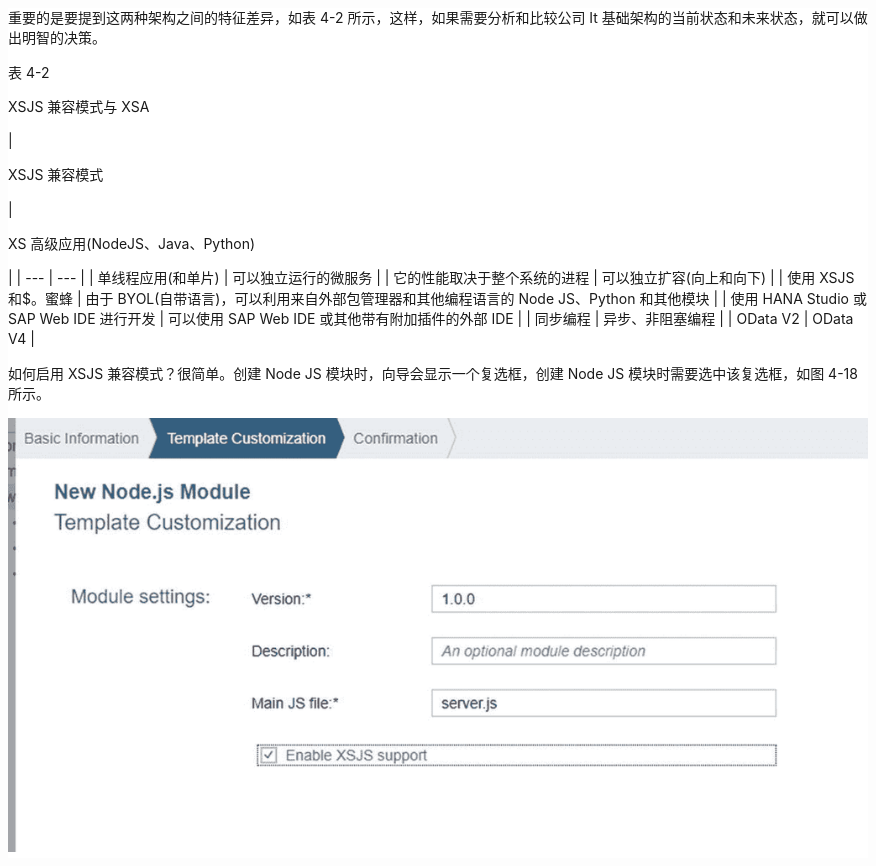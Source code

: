 重要的是要提到这两种架构之间的特征差异，如表 4-2 所示，这样，如果需要分析和比较公司 It 基础架构的当前状态和未来状态，就可以做出明智的决策。

表 4-2

XSJS 兼容模式与 XSA

<colgroup><col class="tcol1 align-left"> <col class="tcol2 align-left"></colgroup> 
| 

XSJS 兼容模式

 | 

XS 高级应用(NodeJS、Java、Python)

 |
| --- | --- |
| 单线程应用(和单片) | 可以独立运行的微服务 |
| 它的性能取决于整个系统的进程 | 可以独立扩容(向上和向下) |
| 使用 XSJS 和$。蜜蜂 | 由于 BYOL(自带语言)，可以利用来自外部包管理器和其他编程语言的 Node JS、Python 和其他模块 |
| 使用 HANA Studio 或 SAP Web IDE 进行开发 | 可以使用 SAP Web IDE 或其他带有附加插件的外部 IDE |
| 同步编程 | 异步、非阻塞编程 |
| OData V2 | OData V4 |

如何启用 XSJS 兼容模式？很简单。创建 Node JS 模块时，向导会显示一个复选框，创建 Node JS 模块时需要选中该复选框，如图 4-18 所示。

![img/498901_1_En_4_Chapter/498901_1_En_4_Fig18_HTML.jpg](img/498901_1_En_4_Fig18_HTML.jpg)
